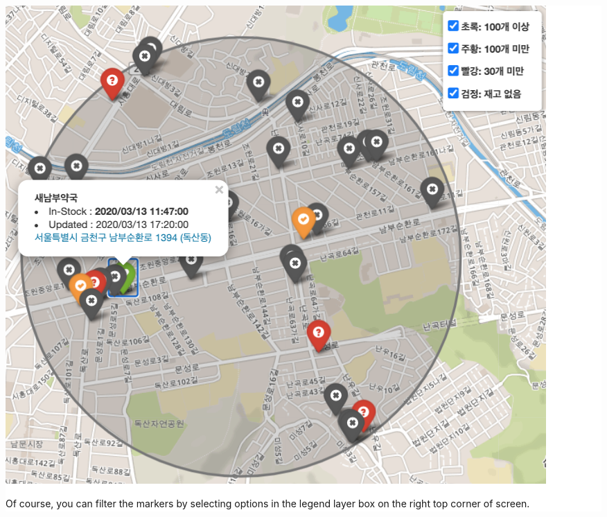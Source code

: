 ![Marker Selected](images/marker-selected.png)

Of course, you can filter the markers by selecting options in the legend layer box on the right top corner of screen.
